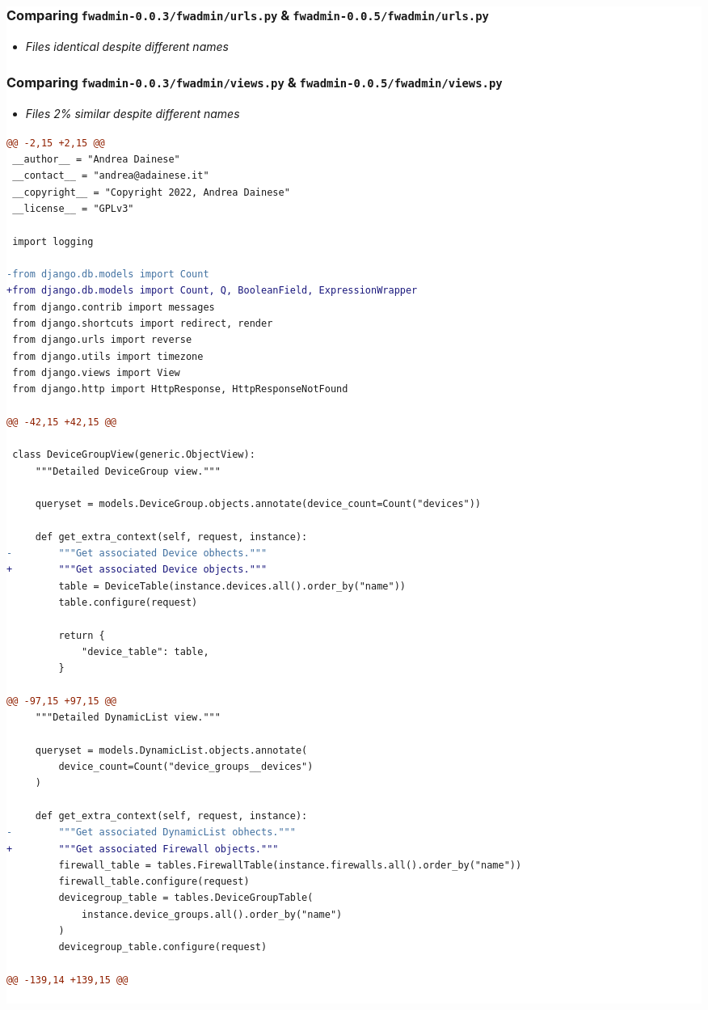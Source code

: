 ### Comparing `fwadmin-0.0.3/fwadmin/urls.py` & `fwadmin-0.0.5/fwadmin/urls.py`

 * *Files identical despite different names*

### Comparing `fwadmin-0.0.3/fwadmin/views.py` & `fwadmin-0.0.5/fwadmin/views.py`

 * *Files 2% similar despite different names*

```diff
@@ -2,15 +2,15 @@
 __author__ = "Andrea Dainese"
 __contact__ = "andrea@adainese.it"
 __copyright__ = "Copyright 2022, Andrea Dainese"
 __license__ = "GPLv3"
 
 import logging
 
-from django.db.models import Count
+from django.db.models import Count, Q, BooleanField, ExpressionWrapper
 from django.contrib import messages
 from django.shortcuts import redirect, render
 from django.urls import reverse
 from django.utils import timezone
 from django.views import View
 from django.http import HttpResponse, HttpResponseNotFound
 
@@ -42,15 +42,15 @@
 
 class DeviceGroupView(generic.ObjectView):
     """Detailed DeviceGroup view."""
 
     queryset = models.DeviceGroup.objects.annotate(device_count=Count("devices"))
 
     def get_extra_context(self, request, instance):
-        """Get associated Device obhects."""
+        """Get associated Device objects."""
         table = DeviceTable(instance.devices.all().order_by("name"))
         table.configure(request)
 
         return {
             "device_table": table,
         }
 
@@ -97,15 +97,15 @@
     """Detailed DynamicList view."""
 
     queryset = models.DynamicList.objects.annotate(
         device_count=Count("device_groups__devices")
     )
 
     def get_extra_context(self, request, instance):
-        """Get associated DynamicList obhects."""
+        """Get associated Firewall objects."""
         firewall_table = tables.FirewallTable(instance.firewalls.all().order_by("name"))
         firewall_table.configure(request)
         devicegroup_table = tables.DeviceGroupTable(
             instance.device_groups.all().order_by("name")
         )
         devicegroup_table.configure(request)
 
@@ -139,14 +139,15 @@
 
```